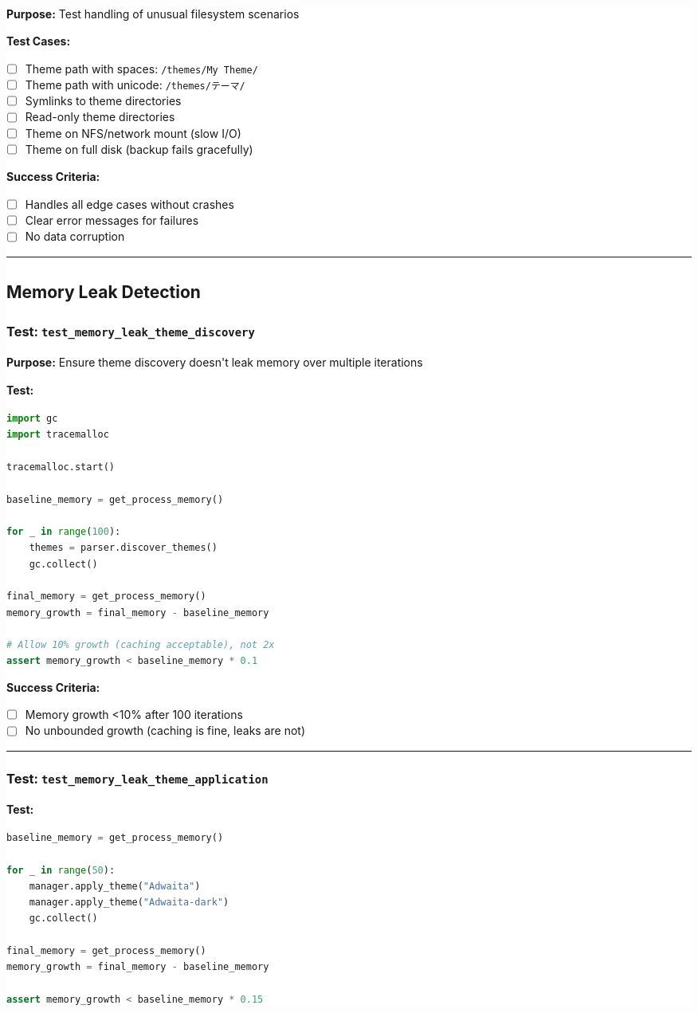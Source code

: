 **Purpose:** Test handling of unusual filesystem scenarios

**Test Cases:**
- [ ] Theme path with spaces: `/themes/My Theme/`
- [ ] Theme path with unicode: `/themes/テーマ/`
- [ ] Symlinks to theme directories
- [ ] Read-only theme directories
- [ ] Theme on NFS/network mount (slow I/O)
- [ ] Theme on full disk (backup fails gracefully)

**Success Criteria:**
- [ ] Handles all edge cases without crashes
- [ ] Clear error messages for failures
- [ ] No data corruption

---

## Memory Leak Detection

### Test: `test_memory_leak_theme_discovery`

**Purpose:** Ensure theme discovery doesn't leak memory over multiple iterations

**Test:**
```python
import gc
import tracemalloc

tracemalloc.start()

baseline_memory = get_process_memory()

for _ in range(100):
    themes = parser.discover_themes()
    gc.collect()

final_memory = get_process_memory()
memory_growth = final_memory - baseline_memory

# Allow 10% growth (caching acceptable), not 2x
assert memory_growth < baseline_memory * 0.1
```

**Success Criteria:**
- [ ] Memory growth <10% after 100 iterations
- [ ] No unbounded growth (caching is fine, leaks are not)

---

### Test: `test_memory_leak_theme_application`

**Test:**
```python
baseline_memory = get_process_memory()

for _ in range(50):
    manager.apply_theme("Adwaita")
    manager.apply_theme("Adwaita-dark")
    gc.collect()

final_memory = get_process_memory()
memory_growth = final_memory - baseline_memory

assert memory_growth < baseline_memory * 0.15
```
